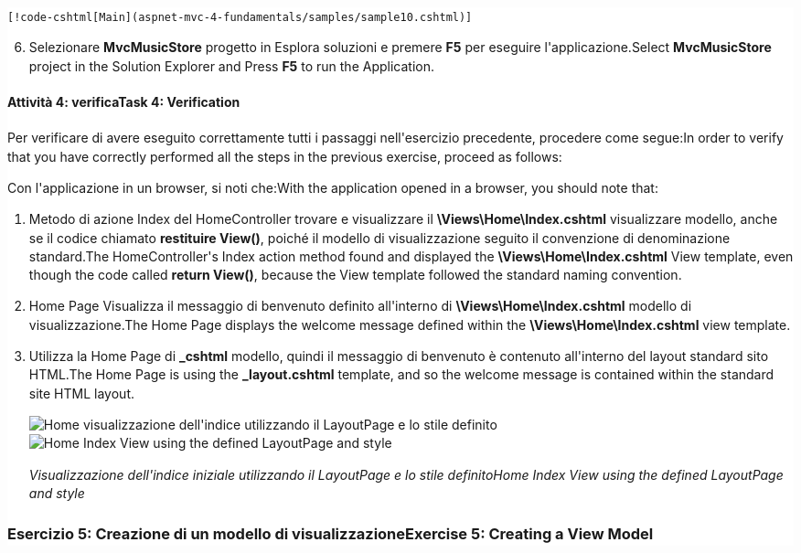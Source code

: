 
    [!code-cshtml[Main](aspnet-mvc-4-fundamentals/samples/sample10.cshtml)]
6. <span data-ttu-id="8b16c-393">Selezionare **MvcMusicStore** progetto in Esplora soluzioni e premere **F5** per eseguire l'applicazione.</span><span class="sxs-lookup"><span data-stu-id="8b16c-393">Select **MvcMusicStore** project in the Solution Explorer and Press **F5** to run the Application.</span></span>

<a id="Ex4Task4"></a>

<a id="Task_4_Verification"></a>
#### <a name="task-4-verification"></a><span data-ttu-id="8b16c-394">Attività 4: verifica</span><span class="sxs-lookup"><span data-stu-id="8b16c-394">Task 4: Verification</span></span>

<span data-ttu-id="8b16c-395">Per verificare di avere eseguito correttamente tutti i passaggi nell'esercizio precedente, procedere come segue:</span><span class="sxs-lookup"><span data-stu-id="8b16c-395">In order to verify that you have correctly performed all the steps in the previous exercise, proceed as follows:</span></span>

<span data-ttu-id="8b16c-396">Con l'applicazione in un browser, si noti che:</span><span class="sxs-lookup"><span data-stu-id="8b16c-396">With the application opened in a browser, you should note that:</span></span>

1. <span data-ttu-id="8b16c-397">Metodo di azione Index del HomeController trovare e visualizzare il **\Views\Home\Index.cshtml** visualizzare modello, anche se il codice chiamato **restituire View()**, poiché il modello di visualizzazione seguito il convenzione di denominazione standard.</span><span class="sxs-lookup"><span data-stu-id="8b16c-397">The HomeController's Index action method found and displayed the **\Views\Home\Index.cshtml** View template, even though the code called **return View()**, because the View template followed the standard naming convention.</span></span>
2. <span data-ttu-id="8b16c-398">Home Page Visualizza il messaggio di benvenuto definito all'interno di **\Views\Home\Index.cshtml** modello di visualizzazione.</span><span class="sxs-lookup"><span data-stu-id="8b16c-398">The Home Page displays the welcome message defined within the **\Views\Home\Index.cshtml** view template.</span></span>
3. <span data-ttu-id="8b16c-399">Utilizza la Home Page di  **\_cshtml** modello, quindi il messaggio di benvenuto è contenuto all'interno del layout standard sito HTML.</span><span class="sxs-lookup"><span data-stu-id="8b16c-399">The Home Page is using the **\_layout.cshtml** template, and so the welcome message is contained within the standard site HTML layout.</span></span>

    <span data-ttu-id="8b16c-400">![Home visualizzazione dell'indice utilizzando il LayoutPage e lo stile definito](aspnet-mvc-4-fundamentals/_static/image16.png "Home visualizzazione dell'indice utilizzando il LayoutPage e lo stile definito")</span><span class="sxs-lookup"><span data-stu-id="8b16c-400">![Home Index View using the defined LayoutPage and style](aspnet-mvc-4-fundamentals/_static/image16.png "Home Index View using the defined LayoutPage and style")</span></span>

    <span data-ttu-id="8b16c-401">*Visualizzazione dell'indice iniziale utilizzando il LayoutPage e lo stile definito*</span><span class="sxs-lookup"><span data-stu-id="8b16c-401">*Home Index View using the defined LayoutPage and style*</span></span>

<a id="Exercise5"></a>

<a id="Exercise_5_Creating_a_View_Model"></a>
### <a name="exercise-5-creating-a-view-model"></a><span data-ttu-id="8b16c-402">Esercizio 5: Creazione di un modello di visualizzazione</span><span class="sxs-lookup"><span data-stu-id="8b16c-402">Exercise 5: Creating a View Model</span></span>
